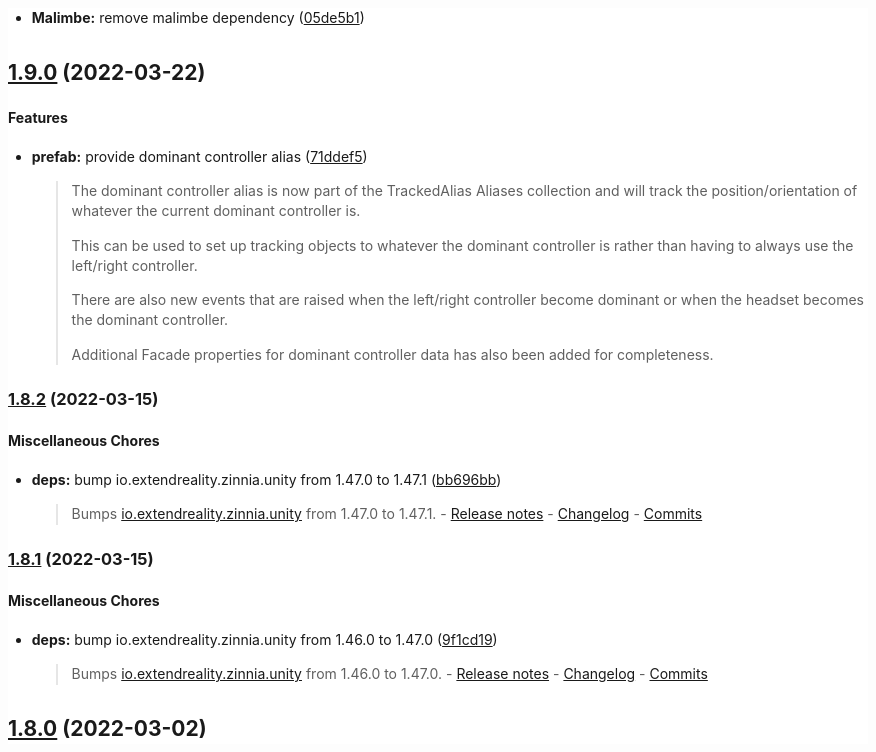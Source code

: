 * **Malimbe:** remove malimbe dependency ([05de5b1](https://github.com/ExtendRealityLtd/Tilia.CameraRigs.TrackedAlias.Unity/commit/05de5b11f1eab22498a494f6530b791086d62d40))

## [1.9.0](https://github.com/ExtendRealityLtd/Tilia.CameraRigs.TrackedAlias.Unity/compare/v1.8.2...v1.9.0) (2022-03-22)

#### Features

* **prefab:** provide dominant controller alias ([71ddef5](https://github.com/ExtendRealityLtd/Tilia.CameraRigs.TrackedAlias.Unity/commit/71ddef595c75a6cfae537b536d174ba2792b33a5))
  > The dominant controller alias is now part of the TrackedAlias Aliases collection and will track the position/orientation of whatever the current dominant controller is.
  > 
  > This can be used to set up tracking objects to whatever the dominant controller is rather than having to always use the left/right controller.
  > 
  > There are also new events that are raised when the left/right controller become dominant or when the headset becomes the dominant controller.
  > 
  > Additional Facade properties for dominant controller data has also been added for completeness.

### [1.8.2](https://github.com/ExtendRealityLtd/Tilia.CameraRigs.TrackedAlias.Unity/compare/v1.8.1...v1.8.2) (2022-03-15)

#### Miscellaneous Chores

* **deps:** bump io.extendreality.zinnia.unity from 1.47.0 to 1.47.1 ([bb696bb](https://github.com/ExtendRealityLtd/Tilia.CameraRigs.TrackedAlias.Unity/commit/bb696bb9135090c2498b2838a4f214813a5074a3))
  > Bumps [io.extendreality.zinnia.unity](https://github.com/ExtendRealityLtd/Zinnia.Unity) from 1.47.0 to 1.47.1. - [Release notes](https://github.com/ExtendRealityLtd/Zinnia.Unity/releases) - [Changelog](https://github.com/ExtendRealityLtd/Zinnia.Unity/blob/master/CHANGELOG.md) - [Commits](https://github.com/ExtendRealityLtd/Zinnia.Unity/compare/v1.47.0...v1.47.1)

### [1.8.1](https://github.com/ExtendRealityLtd/Tilia.CameraRigs.TrackedAlias.Unity/compare/v1.8.0...v1.8.1) (2022-03-15)

#### Miscellaneous Chores

* **deps:** bump io.extendreality.zinnia.unity from 1.46.0 to 1.47.0 ([9f1cd19](https://github.com/ExtendRealityLtd/Tilia.CameraRigs.TrackedAlias.Unity/commit/9f1cd19d16b64ce188afcbbb32deb7333003d975))
  > Bumps [io.extendreality.zinnia.unity](https://github.com/ExtendRealityLtd/Zinnia.Unity) from 1.46.0 to 1.47.0. - [Release notes](https://github.com/ExtendRealityLtd/Zinnia.Unity/releases) - [Changelog](https://github.com/ExtendRealityLtd/Zinnia.Unity/blob/master/CHANGELOG.md) - [Commits](https://github.com/ExtendRealityLtd/Zinnia.Unity/compare/v1.46.0...v1.47.0)

## [1.8.0](https://github.com/ExtendRealityLtd/Tilia.CameraRigs.TrackedAlias.Unity/compare/v1.7.2...v1.8.0) (2022-03-02)
